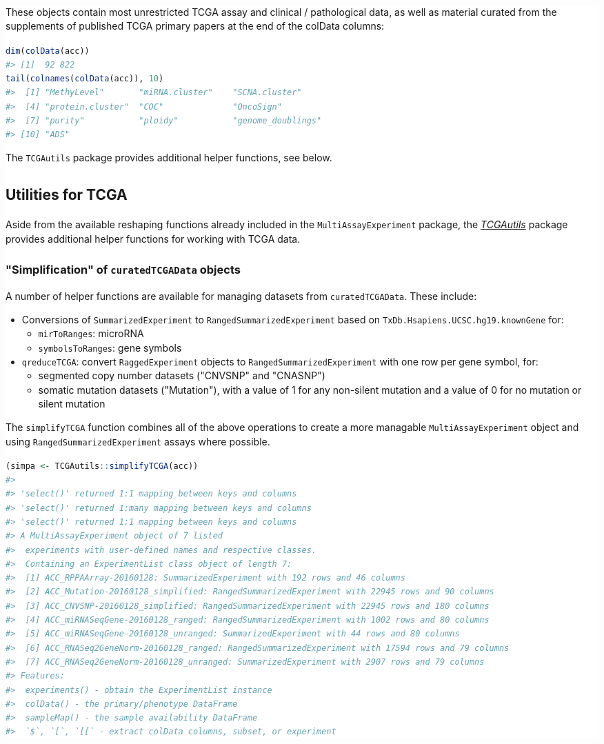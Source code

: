 These objects contain most unrestricted TCGA assay and clinical / pathological
data, as well as material curated from the supplements of published TCGA primary
papers at the end of the colData columns:


```r
dim(colData(acc))
#> [1]  92 822
tail(colnames(colData(acc)), 10)
#>  [1] "MethyLevel"       "miRNA.cluster"    "SCNA.cluster"    
#>  [4] "protein.cluster"  "COC"              "OncoSign"        
#>  [7] "purity"           "ploidy"           "genome_doublings"
#> [10] "ADS"
```

The `TCGAutils` package provides additional helper functions, see below. 

## Utilities for TCGA

Aside from the available reshaping functions already included in the
`MultiAssayExperiment` package, the *[TCGAutils](http://bioconductor.org/packages/TCGAutils)* package provides additional
helper functions for working with TCGA data.

### "Simplification" of `curatedTCGAData` objects

A number of helper functions are available for managing datasets from
`curatedTCGAData`. These include:

- Conversions of `SummarizedExperiment` to `RangedSummarizedExperiment` based on `TxDb.Hsapiens.UCSC.hg19.knownGene` for:
    - `mirToRanges`: microRNA
    - `symbolsToRanges`: gene symbols 
- `qreduceTCGA`: convert `RaggedExperiment` objects to `RangedSummarizedExperiment` with one row per gene symbol, for:
    - segmented copy number datasets ("CNVSNP" and "CNASNP")
    - somatic mutation datasets ("Mutation"), with a value of 1 for any non-silent mutation and a value of 0 for no mutation or silent mutation

The `simplifyTCGA` function combines all of the above operations to create
a more managable `MultiAssayExperiment` object and using
`RangedSummarizedExperiment` assays where possible.


```r
(simpa <- TCGAutils::simplifyTCGA(acc))
#> 
#> 'select()' returned 1:1 mapping between keys and columns
#> 'select()' returned 1:many mapping between keys and columns
#> 'select()' returned 1:1 mapping between keys and columns
#> A MultiAssayExperiment object of 7 listed
#>  experiments with user-defined names and respective classes. 
#>  Containing an ExperimentList class object of length 7: 
#>  [1] ACC_RPPAArray-20160128: SummarizedExperiment with 192 rows and 46 columns 
#>  [2] ACC_Mutation-20160128_simplified: RangedSummarizedExperiment with 22945 rows and 90 columns 
#>  [3] ACC_CNVSNP-20160128_simplified: RangedSummarizedExperiment with 22945 rows and 180 columns 
#>  [4] ACC_miRNASeqGene-20160128_ranged: RangedSummarizedExperiment with 1002 rows and 80 columns 
#>  [5] ACC_miRNASeqGene-20160128_unranged: SummarizedExperiment with 44 rows and 80 columns 
#>  [6] ACC_RNASeq2GeneNorm-20160128_ranged: RangedSummarizedExperiment with 17594 rows and 79 columns 
#>  [7] ACC_RNASeq2GeneNorm-20160128_unranged: SummarizedExperiment with 2907 rows and 79 columns 
#> Features: 
#>  experiments() - obtain the ExperimentList instance 
#>  colData() - the primary/phenotype DataFrame 
#>  sampleMap() - the sample availability DataFrame 
#>  `$`, `[`, `[[` - extract colData columns, subset, or experiment 
```

[^9]: A _disjoint_ set of ranges has no overlap between any ranges of the set.